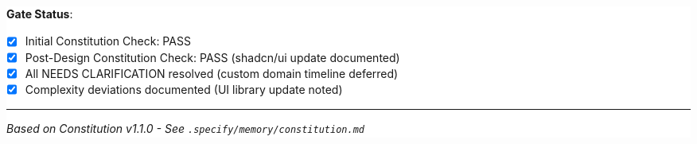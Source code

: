 **Gate Status**:

-   [x] Initial Constitution Check: PASS
-   [x] Post-Design Constitution Check: PASS (shadcn/ui update documented)
-   [x] All NEEDS CLARIFICATION resolved (custom domain timeline deferred)
-   [x] Complexity deviations documented (UI library update noted)

---

_Based on Constitution v1.1.0 - See `.specify/memory/constitution.md`_
